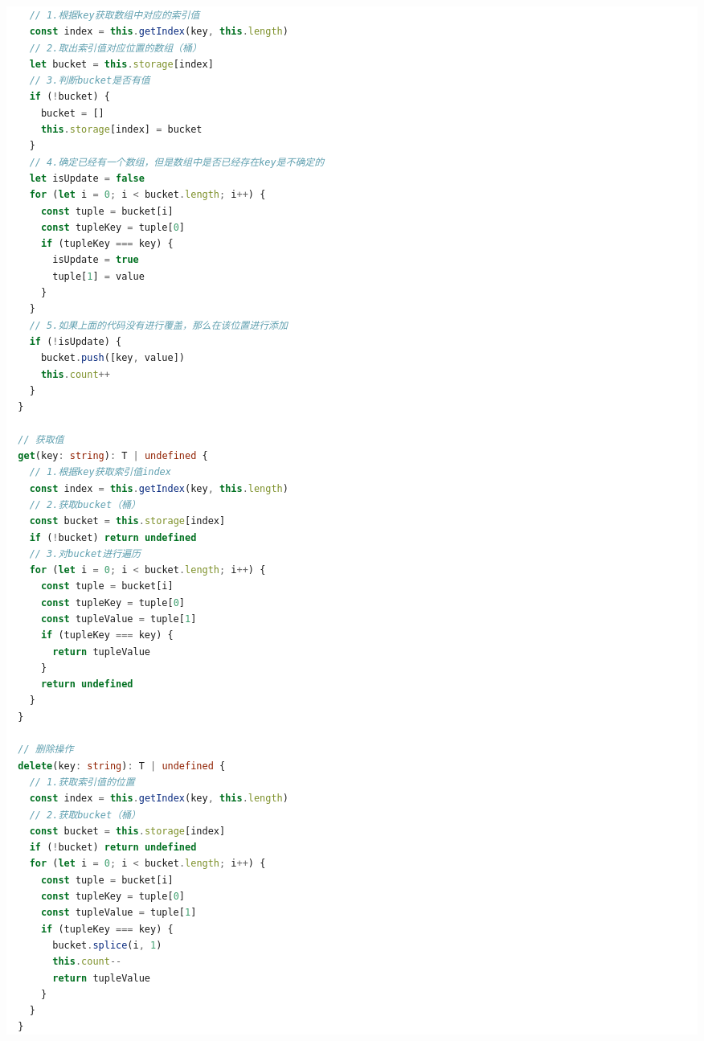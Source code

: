 ```typescript
    // 1.根据key获取数组中对应的索引值
    const index = this.getIndex(key, this.length)
    // 2.取出索引值对应位置的数组（桶）
    let bucket = this.storage[index]
    // 3.判断bucket是否有值
    if (!bucket) {
      bucket = []
      this.storage[index] = bucket
    }
    // 4.确定已经有一个数组，但是数组中是否已经存在key是不确定的
    let isUpdate = false
    for (let i = 0; i < bucket.length; i++) {
      const tuple = bucket[i]
      const tupleKey = tuple[0]
      if (tupleKey === key) {
        isUpdate = true
        tuple[1] = value
      }
    }
    // 5.如果上面的代码没有进行覆盖，那么在该位置进行添加
    if (!isUpdate) {
      bucket.push([key, value])
      this.count++
    }
  }

  // 获取值
  get(key: string): T | undefined {
    // 1.根据key获取索引值index
    const index = this.getIndex(key, this.length)
    // 2.获取bucket（桶）
    const bucket = this.storage[index]
    if (!bucket) return undefined
    // 3.对bucket进行遍历
    for (let i = 0; i < bucket.length; i++) {
      const tuple = bucket[i]
      const tupleKey = tuple[0]
      const tupleValue = tuple[1]
      if (tupleKey === key) {
        return tupleValue
      }
      return undefined
    }
  }

  // 删除操作
  delete(key: string): T | undefined {
    // 1.获取索引值的位置
    const index = this.getIndex(key, this.length)
    // 2.获取bucket（桶）
    const bucket = this.storage[index]
    if (!bucket) return undefined
    for (let i = 0; i < bucket.length; i++) {
      const tuple = bucket[i]
      const tupleKey = tuple[0]
      const tupleValue = tuple[1]
      if (tupleKey === key) {
        bucket.splice(i, 1)
        this.count--
        return tupleValue
      }
    }
  }
```